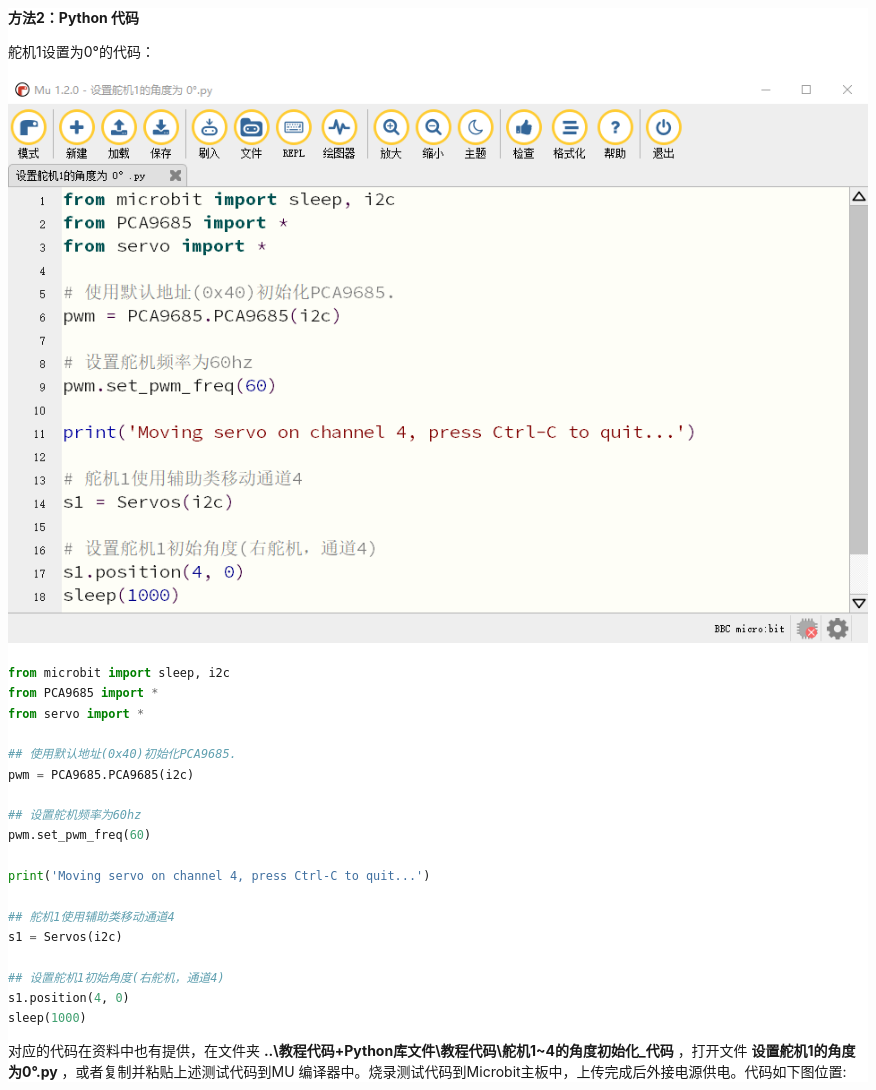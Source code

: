 
**方法2：Python 代码**

舵机1设置为0°的代码：

![Img](./media/img-20230404114529.png)

```python
from microbit import sleep, i2c
from PCA9685 import *
from servo import *

## 使用默认地址(0x40)初始化PCA9685.
pwm = PCA9685.PCA9685(i2c)

## 设置舵机频率为60hz
pwm.set_pwm_freq(60)

print('Moving servo on channel 4, press Ctrl-C to quit...')

## 舵机1使用辅助类移动通道4
s1 = Servos(i2c)

## 设置舵机1初始角度(右舵机，通道4)
s1.position(4, 0)
sleep(1000)
```
对应的代码在资料中也有提供，在文件夹 **..\教程代码+Python库文件\教程代码\舵机1~4的角度初始化_代码** ，打开文件 **设置舵机1的角度为0°\.py** ，或者复制并粘贴上述测试代码到MU 编译器中。烧录测试代码到Microbit主板中，上传完成后外接电源供电。代码如下图位置:
